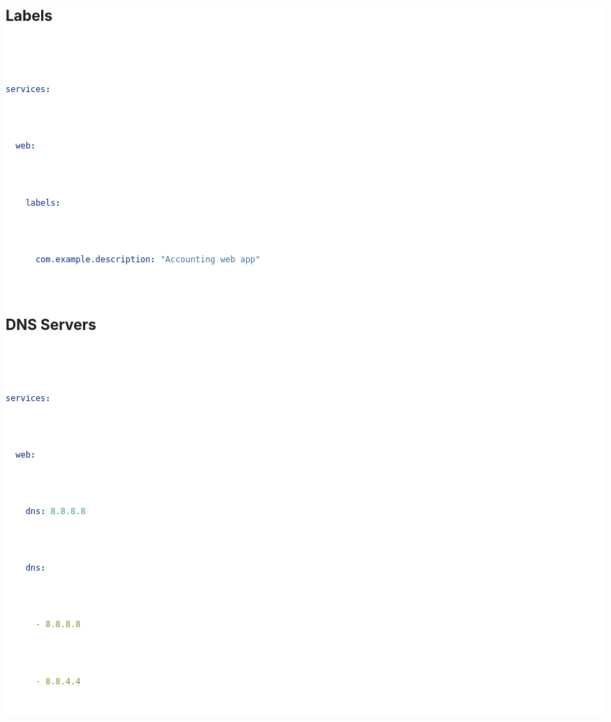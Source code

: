   

  

## Labels

  

  

```yml

  

services:

  

  web:

  

    labels:

  

      com.example.description: "Accounting web app"

  

```

  

  

## DNS Servers

  

  

```yml

  

services:

  

  web:

  

    dns: 8.8.8.8

  

    dns:

  

      - 8.8.8.8

  

      - 8.8.4.4

  

```